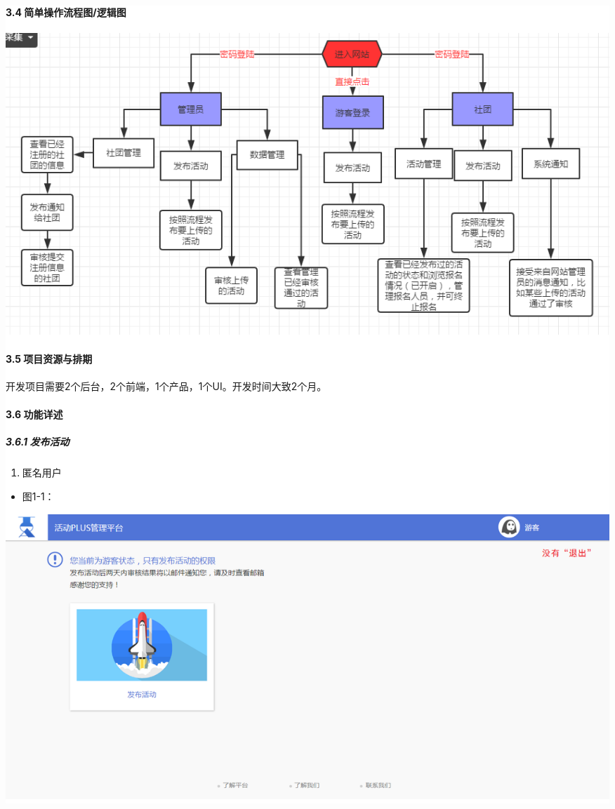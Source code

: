 #### 3.4	简单操作流程图/逻辑图

![image](https://github.com/SYSU-ActivityPlusPC/document/blob/master/picture/srs1-3.png)
#### 3.5	项目资源与排期
开发项目需要2个后台，2个前端，1个产品，1个UI。开发时间大致2个月。
#### 3.6	功能详述

##### 3.6.1 发布活动 #####
1. 匿名用户 
  
-  图1-1：

![image](https://github.com/SYSU-ActivityPlusPC/document/blob/master/picture/iteration1_1-1.png)
